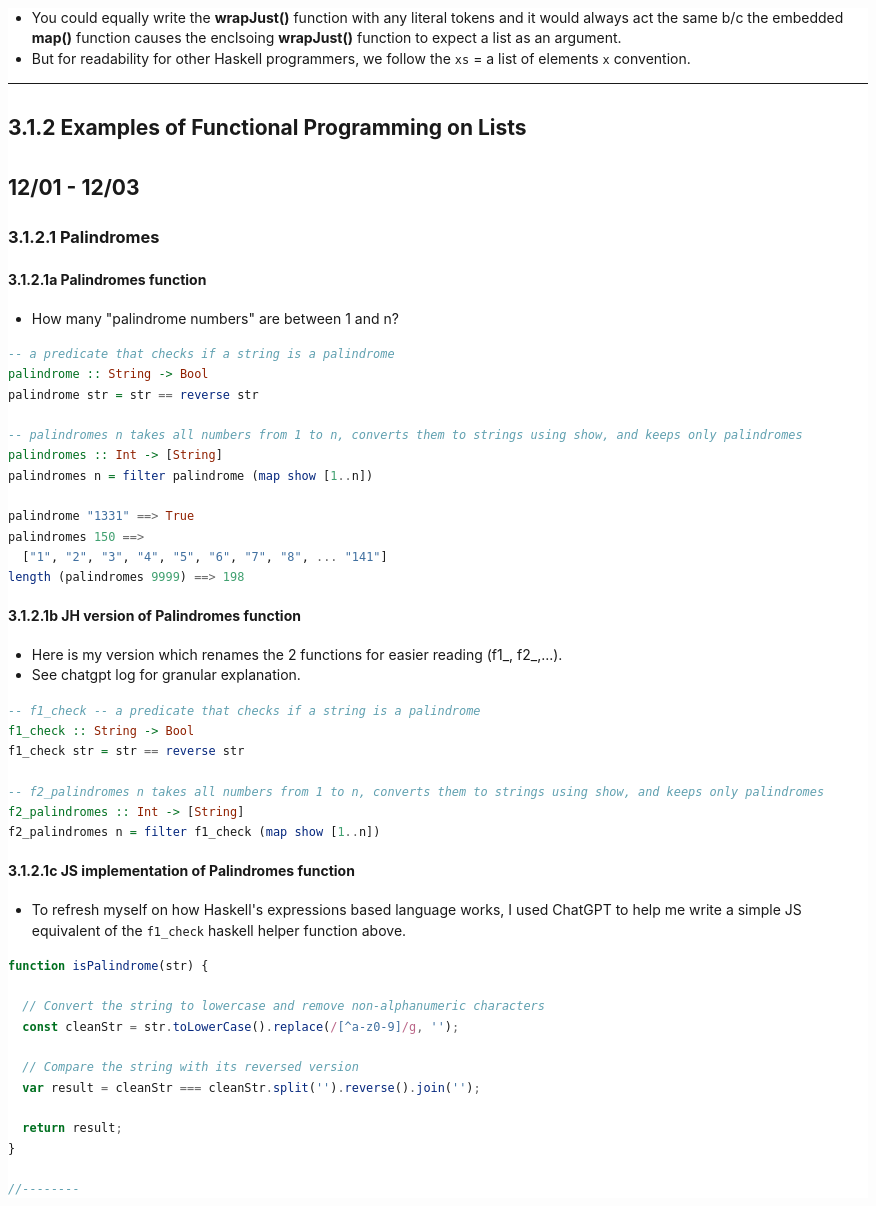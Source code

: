 * You could equally write the **wrapJust()** function with any literal tokens and it would always act the same b/c the embedded **map()** function causes the enclsoing **wrapJust()** function to expect a list as an argument.
* But for readability for other Haskell programmers, we follow the `xs` = a list of elements `x` convention.

***

## 3.1.2 Examples of Functional Programming on Lists

## 12/01 - 12/03
### 3.1.2.1 Palindromes
#### 3.1.2.1a Palindromes function
* How many "palindrome numbers" are between 1 and n?

```haskell
-- a predicate that checks if a string is a palindrome
palindrome :: String -> Bool
palindrome str = str == reverse str

-- palindromes n takes all numbers from 1 to n, converts them to strings using show, and keeps only palindromes
palindromes :: Int -> [String]
palindromes n = filter palindrome (map show [1..n])

palindrome "1331" ==> True
palindromes 150 ==>
  ["1", "2", "3", "4", "5", "6", "7", "8", ... "141"]
length (palindromes 9999) ==> 198
```

#### 3.1.2.1b JH version of Palindromes function

* Here is my version which renames the 2 functions for easier reading (f1_, f2_,...).
* See chatgpt log for granular explanation.

```haskell
-- f1_check -- a predicate that checks if a string is a palindrome
f1_check :: String -> Bool
f1_check str = str == reverse str

-- f2_palindromes n takes all numbers from 1 to n, converts them to strings using show, and keeps only palindromes
f2_palindromes :: Int -> [String]
f2_palindromes n = filter f1_check (map show [1..n])
```

#### 3.1.2.1c JS implementation of Palindromes function
* To refresh myself on how Haskell's expressions based language works, I used ChatGPT to help me write a simple JS equivalent of the `f1_check` haskell helper function above.

```javascript
function isPalindrome(str) {

  // Convert the string to lowercase and remove non-alphanumeric characters
  const cleanStr = str.toLowerCase().replace(/[^a-z0-9]/g, '');

  // Compare the string with its reversed version
  var result = cleanStr === cleanStr.split('').reverse().join('');

  return result;
}

//--------
```